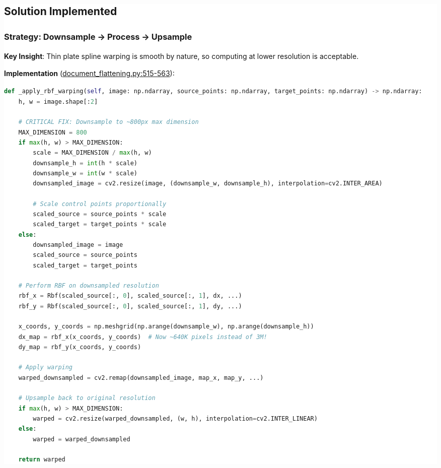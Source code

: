 
## Solution Implemented

### Strategy: Downsample → Process → Upsample

**Key Insight**: Thin plate spline warping is smooth by nature, so computing at lower resolution is acceptable.

**Implementation** ([document_flattening.py:515-563](../../ocr/datasets/preprocessing/document_flattening.py#L515-L563)):

```python
def _apply_rbf_warping(self, image: np.ndarray, source_points: np.ndarray, target_points: np.ndarray) -> np.ndarray:
    h, w = image.shape[:2]

    # CRITICAL FIX: Downsample to ~800px max dimension
    MAX_DIMENSION = 800
    if max(h, w) > MAX_DIMENSION:
        scale = MAX_DIMENSION / max(h, w)
        downsample_h = int(h * scale)
        downsample_w = int(w * scale)
        downsampled_image = cv2.resize(image, (downsample_w, downsample_h), interpolation=cv2.INTER_AREA)

        # Scale control points proportionally
        scaled_source = source_points * scale
        scaled_target = target_points * scale
    else:
        downsampled_image = image
        scaled_source = source_points
        scaled_target = target_points

    # Perform RBF on downsampled resolution
    rbf_x = Rbf(scaled_source[:, 0], scaled_source[:, 1], dx, ...)
    rbf_y = Rbf(scaled_source[:, 0], scaled_source[:, 1], dy, ...)

    x_coords, y_coords = np.meshgrid(np.arange(downsample_w), np.arange(downsample_h))
    dx_map = rbf_x(x_coords, y_coords)  # Now ~640K pixels instead of 3M!
    dy_map = rbf_y(x_coords, y_coords)

    # Apply warping
    warped_downsampled = cv2.remap(downsampled_image, map_x, map_y, ...)

    # Upsample back to original resolution
    if max(h, w) > MAX_DIMENSION:
        warped = cv2.resize(warped_downsampled, (w, h), interpolation=cv2.INTER_LINEAR)
    else:
        warped = warped_downsampled

    return warped
```

